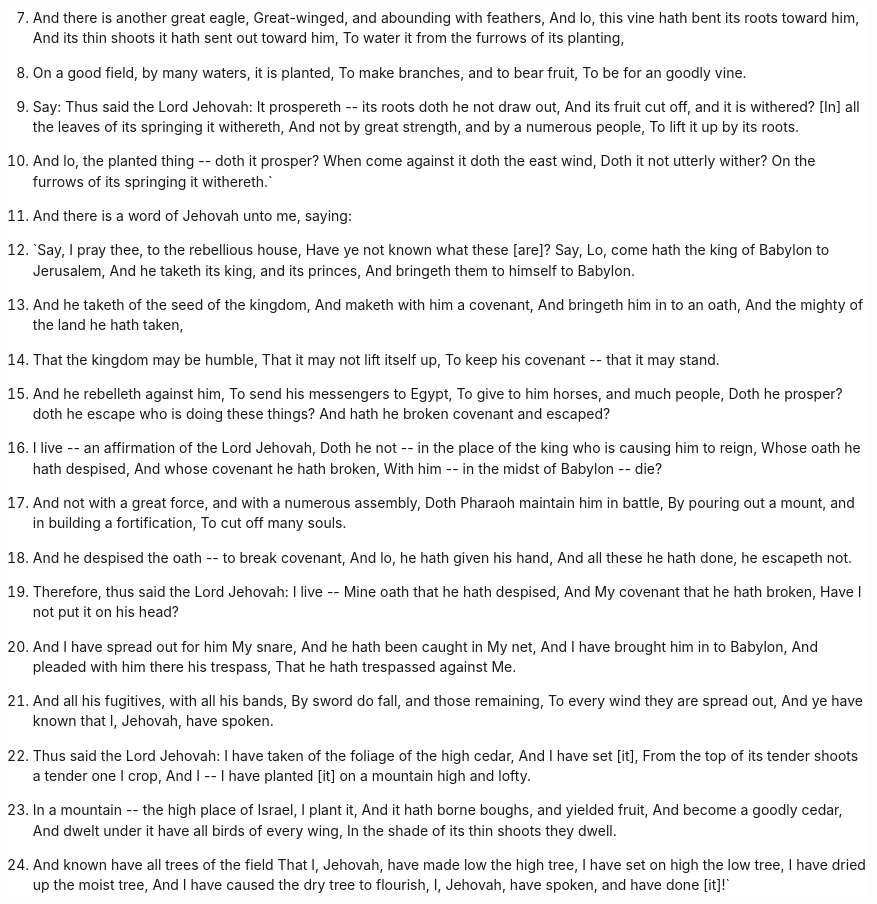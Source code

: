 7. And there is another great eagle, Great-winged, and  abounding with feathers, And lo, this vine hath bent its roots  toward him, And its thin shoots it hath sent out toward him, To  water it from the furrows of its planting,

8. On a good field, by many waters, it is planted, To make  branches, and to bear fruit, To be for an goodly vine.

9. Say: Thus said the Lord Jehovah: It prospereth -- its roots  doth he not draw out, And its fruit cut off, and it is  withered? [In] all the leaves of its springing it withereth,  And not by great strength, and by a numerous people, To lift it  up by its roots.

10. And lo, the planted thing -- doth it prosper? When come  against it doth the east wind, Doth it not utterly wither? On  the furrows of its springing it withereth.`

11. And there is a word of Jehovah unto me, saying:

12. `Say, I pray thee, to the rebellious house, Have ye not  known what these [are]? Say, Lo, come hath the king of Babylon  to Jerusalem, And he taketh its king, and its princes, And  bringeth them to himself to Babylon.

13. And he taketh of the seed of the kingdom, And maketh with  him a covenant, And bringeth him in to an oath, And the mighty  of the land he hath taken,

14. That the kingdom may be humble, That it may not lift  itself up, To keep his covenant -- that it may stand.

15. And he rebelleth against him, To send his messengers to  Egypt, To give to him horses, and much people, Doth he prosper?  doth he escape who is doing these things? And hath he broken  covenant and escaped?

16. I live -- an affirmation of the Lord Jehovah, Doth he not  -- in the place of the king who is causing him to reign, Whose  oath he hath despised, And whose covenant he hath broken, With  him -- in the midst of Babylon -- die?

17. And not with a great force, and with a numerous assembly,  Doth Pharaoh maintain him in battle, By pouring out a mount,  and in building a fortification, To cut off many souls.

18. And he despised the oath -- to break covenant, And lo, he  hath given his hand, And all these he hath done, he escapeth  not.

19. Therefore, thus said the Lord Jehovah: I live -- Mine oath  that he hath despised, And My covenant that he hath broken,  Have I not put it on his head?

20. And I have spread out for him My snare, And he hath been  caught in My net, And I have brought him in to Babylon, And  pleaded with him there his trespass, That he hath trespassed  against Me.

21. And all his fugitives, with all his bands, By sword do  fall, and those remaining, To every wind they are spread out,  And ye have known that I, Jehovah, have spoken.

22. Thus said the Lord Jehovah: I have taken of the foliage of  the high cedar, And I have set [it], From the top of its tender  shoots a tender one I crop, And I -- I have planted [it] on a  mountain high and lofty.

23. In a mountain -- the high place of Israel, I plant it, And  it hath borne boughs, and yielded fruit, And become a goodly  cedar, And dwelt under it have all birds of every wing, In the  shade of its thin shoots they dwell.

24. And known have all trees of the field That I, Jehovah,  have made low the high tree, I have set on high the low tree, I  have dried up the moist tree, And I have caused the dry tree to  flourish, I, Jehovah, have spoken, and have done [it]!`
